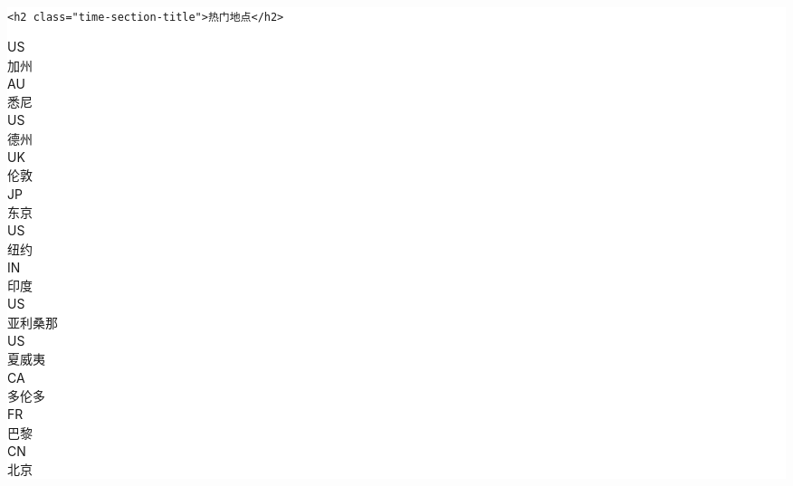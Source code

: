 
    <h2 class="time-section-title">热门地点</h2>
  <div class="popular-times-grid">
    <div class="popular-time-card">
      <span class="country-abbr">US</span>
      <div class="city">加州</div>
      <div class="time" data-timezone="America/Los_Angeles"></div>
    </div>
    <div class="popular-time-card">
      <span class="country-abbr">AU</span>
      <div class="city">悉尼</div>
      <div class="time" data-timezone="Australia/Sydney"></div>
    </div>
    <div class="popular-time-card">
      <span class="country-abbr">US</span>
      <div class="city">德州</div>
      <div class="time" data-timezone="America/Chicago"></div>
    </div>
    <div class="popular-time-card">
      <span class="country-abbr">UK</span>
      <div class="city">伦敦</div>
      <div class="time" data-timezone="Europe/London"></div>
    </div>
    <div class="popular-time-card">
      <span class="country-abbr">JP</span>
      <div class="city">东京</div>
      <div class="time" data-timezone="Asia/Tokyo"></div>
    </div>
    <div class="popular-time-card">
      <span class="country-abbr">US</span>
      <div class="city">纽约</div>
      <div class="time" data-timezone="America/New_York"></div>
    </div>
    <div class="popular-time-card">
      <span class="country-abbr">IN</span>
      <div class="city">印度</div>
      <div class="time" data-timezone="Asia/Kolkata"></div>
    </div>
    <div class="popular-time-card">
      <span class="country-abbr">US</span>
      <div class="city">亚利桑那</div>
      <div class="time" data-timezone="America/Phoenix"></div>
    </div>
    <div class="popular-time-card">
      <span class="country-abbr">US</span>
      <div class="city">夏威夷</div>
      <div class="time" data-timezone="Pacific/Honolulu"></div>
    </div>
    <div class="popular-time-card">
      <span class="country-abbr">CA</span>
      <div class="city">多伦多</div>
      <div class="time" data-timezone="America/Toronto"></div>
    </div>
    <div class="popular-time-card">
      <span class="country-abbr">FR</span>
      <div class="city">巴黎</div>
      <div class="time" data-timezone="Europe/Paris"></div>
    </div>
    <div class="popular-time-card">
      <span class="country-abbr">CN</span>
      <div class="city">北京</div>
      <div class="time" data-timezone="Asia/Shanghai"></div>
    </div>
    <div class="popular-time-card">